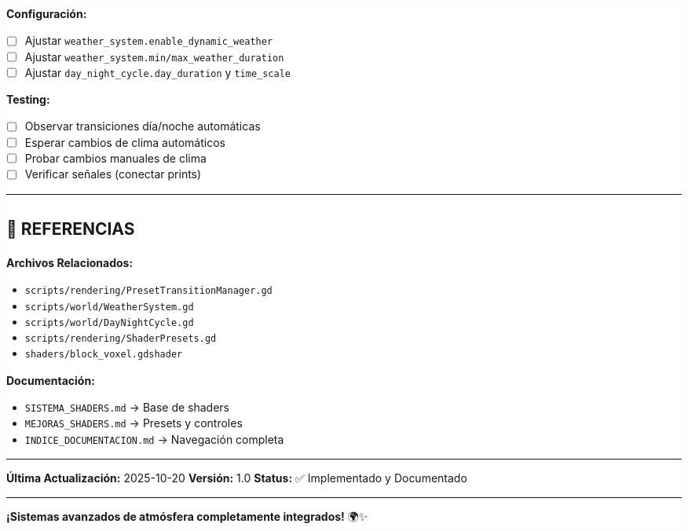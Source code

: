 **Configuración:**
- [ ] Ajustar `weather_system.enable_dynamic_weather`
- [ ] Ajustar `weather_system.min/max_weather_duration`
- [ ] Ajustar `day_night_cycle.day_duration` y `time_scale`

**Testing:**
- [ ] Observar transiciones día/noche automáticas
- [ ] Esperar cambios de clima automáticos
- [ ] Probar cambios manuales de clima
- [ ] Verificar señales (conectar prints)

---

## 🔗 REFERENCIAS

**Archivos Relacionados:**
- `scripts/rendering/PresetTransitionManager.gd`
- `scripts/world/WeatherSystem.gd`
- `scripts/world/DayNightCycle.gd`
- `scripts/rendering/ShaderPresets.gd`
- `shaders/block_voxel.gdshader`

**Documentación:**
- `SISTEMA_SHADERS.md` → Base de shaders
- `MEJORAS_SHADERS.md` → Presets y controles
- `INDICE_DOCUMENTACION.md` → Navegación completa

---

**Última Actualización:** 2025-10-20
**Versión:** 1.0
**Status:** ✅ Implementado y Documentado

---

**¡Sistemas avanzados de atmósfera completamente integrados!** 🌍✨
